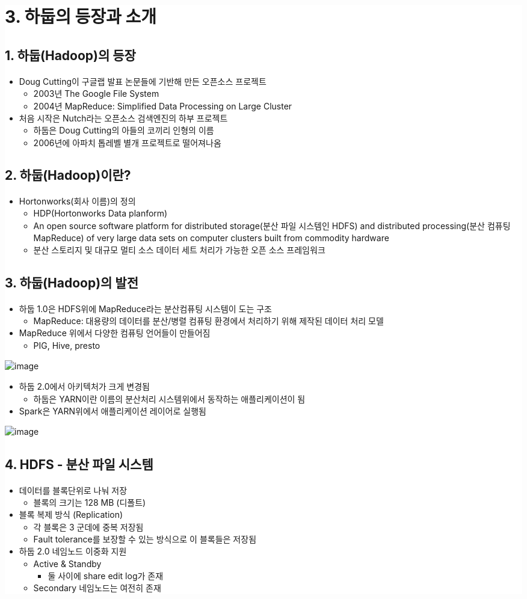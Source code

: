 
# 3. 하둡의 등장과 소개

## 1. 하둡(Hadoop)의 등장

- Doug Cutting이 구글랩 발표 논문들에 기반해 만든 오픈소스
프로젝트
    - 2003년 The Google File System
    - 2004년 MapReduce: Simplified Data Processing on Large Cluster
- 처음 시작은 Nutch라는 오픈소스 검색엔진의 하부 프로젝트
    - 하둡은 Doug Cutting의 아들의 코끼리 인형의 이름
    - 2006년에 아파치 톱레벨 별개 프로젝트로 떨어져나옴

## 2. 하둡(Hadoop)이란?

- Hortonworks(회사 이름)의 정의
    - HDP(Hortonworks Data planform)
    - An open source software platform for distributed storage(분산 파일 시스템인 HDFS) and distributed processing(분산 컴퓨팅 MapReduce) of very large data sets on computer clusters built from commodity hardware
    - 분산 스토리지 및 대규모 멀티 소스 데이터 세트 처리가 가능한 오픈 소스 프레임워크
    

## 3. 하둡(Hadoop)의 발전

- 하둡 1.0은 HDFS위에 MapReduce라는 분산컴퓨팅 시스템이 도는 구조
    - MapReduce: 대용량의 데이터를 분산/병렬 컴퓨팅 환경에서 처리하기 위해 제작된 데이터 처리 모델
- MapReduce 위에서 다양한 컴퓨팅 언어들이 만들어짐
    - PIG, Hive, presto

![image](https://github.com/mini0-0/mini0-0.github.io/assets/63296983/51e7a091-ecdd-4f13-b82a-264c4512f746)

- 하둡 2.0에서 아키텍처가 크게 변경됨
    - 하둡은 YARN이란 이름의 분산처리 시스템위에서 동작하는
    애플리케이션이 됨
- Spark은 YARN위에서 애플리케이션 레이어로 실행됨

![image](https://github.com/mini0-0/mini0-0.github.io/assets/63296983/db9f7f95-81f5-4b63-9e69-0f171d9b9b50)

## 4. HDFS - 분산 파일 시스템

- 데이터를 블록단위로 나눠 저장
    - 블록의 크기는 128 MB (디폴트)
- 블록 복제 방식 (Replication)
    - 각 블록은 3 군데에 중복 저장됨
    - Fault tolerance를 보장할 수 있는 방식으로 이 블록들은 저장됨
- 하둡 2.0 네임노드 이중화 지원
    - Active & Standby
        - 둘 사이에 share edit log가 존재
    - Secondary 네임노드는 여전히 존재
